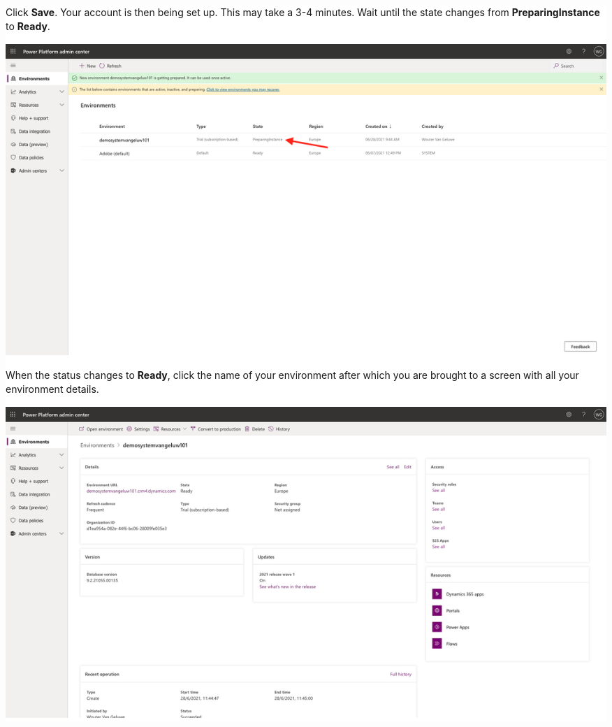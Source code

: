 Click **Save**. Your account is then being set up. This may take a 3-4 minutes.  Wait until the state changes from **PreparingInstance** to **Ready**.

![Sign in](./images/signinno-08c.png)

When the status changes to **Ready**, click the name of your environment after which you are brought to a screen with all your environment details.

![Sign in](./images/signinno-08d.png)
